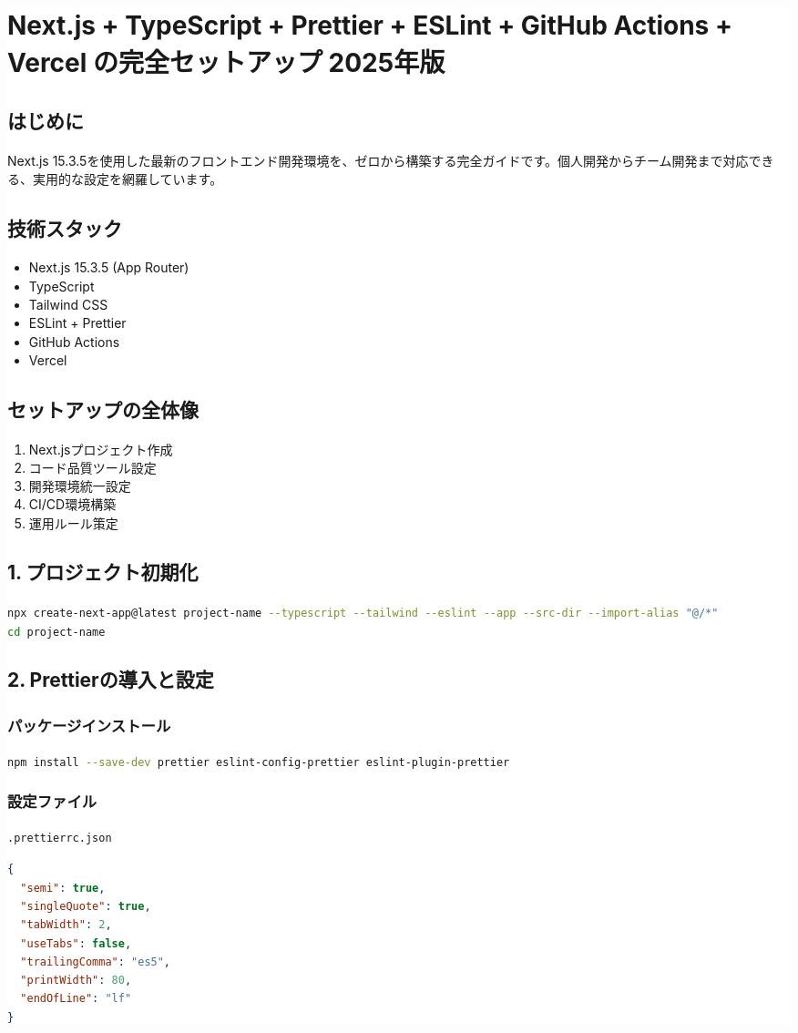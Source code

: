 # Next.js + TypeScript + Prettier + ESLint + GitHub Actions + Vercel の完全セットアップ 2025年版

## はじめに

Next.js 15.3.5を使用した最新のフロントエンド開発環境を、ゼロから構築する完全ガイドです。個人開発からチーム開発まで対応できる、実用的な設定を網羅しています。

## 技術スタック

- Next.js 15.3.5 (App Router)
- TypeScript
- Tailwind CSS
- ESLint + Prettier
- GitHub Actions
- Vercel

## セットアップの全体像

1. Next.jsプロジェクト作成
2. コード品質ツール設定
3. 開発環境統一設定
4. CI/CD環境構築
5. 運用ルール策定

## 1. プロジェクト初期化

```bash
npx create-next-app@latest project-name --typescript --tailwind --eslint --app --src-dir --import-alias "@/*"
cd project-name
```

## 2. Prettierの導入と設定

### パッケージインストール

```bash
npm install --save-dev prettier eslint-config-prettier eslint-plugin-prettier
```

### 設定ファイル

`.prettierrc.json`

```json
{
  "semi": true,
  "singleQuote": true,
  "tabWidth": 2,
  "useTabs": false,
  "trailingComma": "es5",
  "printWidth": 80,
  "endOfLine": "lf"
}
```
